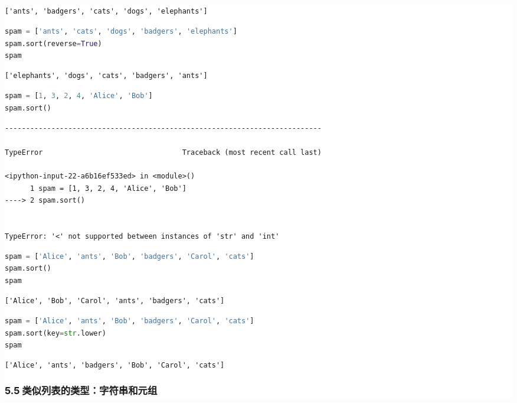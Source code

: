 


    ['ants', 'badgers', 'cats', 'dogs', 'elephants']




```python
spam = ['ants', 'cats', 'dogs', 'badgers', 'elephants']
spam.sort(reverse=True)
spam
```




    ['elephants', 'dogs', 'cats', 'badgers', 'ants']




```python
spam = [1, 3, 2, 4, 'Alice', 'Bob']
spam.sort()
```


    ---------------------------------------------------------------------------

    TypeError                                 Traceback (most recent call last)

    <ipython-input-22-a6b16ef533ed> in <module>()
          1 spam = [1, 3, 2, 4, 'Alice', 'Bob']
    ----> 2 spam.sort()
    

    TypeError: '<' not supported between instances of 'str' and 'int'



```python
spam = ['Alice', 'ants', 'Bob', 'badgers', 'Carol', 'cats']
spam.sort()
spam
```




    ['Alice', 'Bob', 'Carol', 'ants', 'badgers', 'cats']




```python
spam = ['Alice', 'ants', 'Bob', 'badgers', 'Carol', 'cats']
spam.sort(key=str.lower)
spam
```




    ['Alice', 'ants', 'badgers', 'Bob', 'Carol', 'cats']



### 5.5 类似列表的类型：字符串和元组
